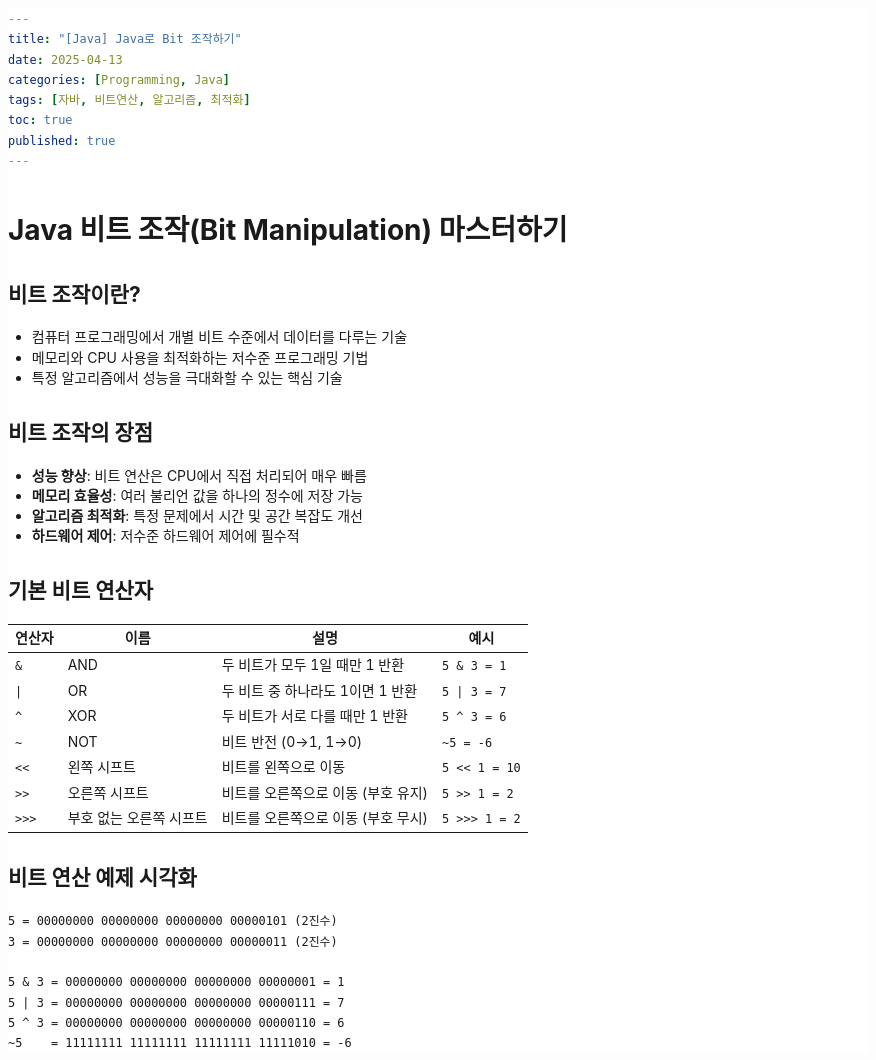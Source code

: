 ```yaml
---
title: "[Java] Java로 Bit 조작하기"
date: 2025-04-13
categories: [Programming, Java]
tags: [자바, 비트연산, 알고리즘, 최적화]
toc: true
published: true
---
```


# Java 비트 조작(Bit Manipulation) 마스터하기

## 비트 조작이란?
- 컴퓨터 프로그래밍에서 개별 비트 수준에서 데이터를 다루는 기술
- 메모리와 CPU 사용을 최적화하는 저수준 프로그래밍 기법
- 특정 알고리즘에서 성능을 극대화할 수 있는 핵심 기술

## 비트 조작의 장점
- **성능 향상**: 비트 연산은 CPU에서 직접 처리되어 매우 빠름
- **메모리 효율성**: 여러 불리언 값을 하나의 정수에 저장 가능
- **알고리즘 최적화**: 특정 문제에서 시간 및 공간 복잡도 개선
- **하드웨어 제어**: 저수준 하드웨어 제어에 필수적

## 기본 비트 연산자

| 연산자 | 이름 | 설명 | 예시 |
|--------|------|------|------|
| `&` | AND | 두 비트가 모두 1일 때만 1 반환 | `5 & 3 = 1` |
| `\|` | OR | 두 비트 중 하나라도 1이면 1 반환 | `5 \| 3 = 7` |
| `^` | XOR | 두 비트가 서로 다를 때만 1 반환 | `5 ^ 3 = 6` |
| `~` | NOT | 비트 반전 (0→1, 1→0) | `~5 = -6` |
| `<<` | 왼쪽 시프트 | 비트를 왼쪽으로 이동 | `5 << 1 = 10` |
| `>>` | 오른쪽 시프트 | 비트를 오른쪽으로 이동 (부호 유지) | `5 >> 1 = 2` |
| `>>>` | 부호 없는 오른쪽 시프트 | 비트를 오른쪽으로 이동 (부호 무시) | `5 >>> 1 = 2` |

## 비트 연산 예제 시각화

```
5 = 00000000 00000000 00000000 00000101 (2진수)
3 = 00000000 00000000 00000000 00000011 (2진수)

5 & 3 = 00000000 00000000 00000000 00000001 = 1
5 | 3 = 00000000 00000000 00000000 00000111 = 7
5 ^ 3 = 00000000 00000000 00000000 00000110 = 6
~5    = 11111111 11111111 11111111 11111010 = -6
```
